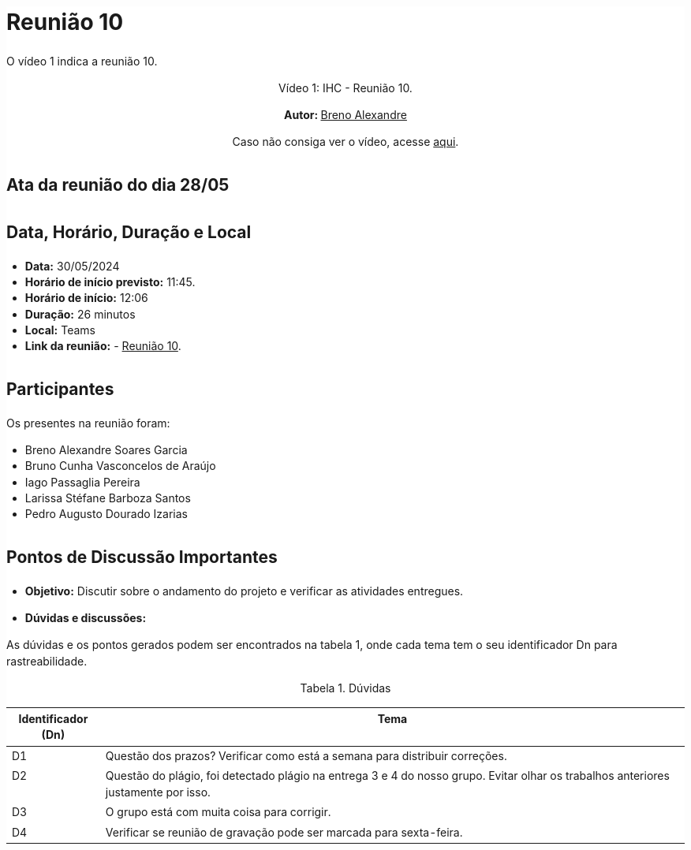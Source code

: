 # Reunião 10

O vídeo 1 indica a reunião 10.

<center> 
<p align="center"> Vídeo 1: IHC - Reunião 10. </p>

<iframe width="700" height="800" src="https://www.youtube-nocookie.com/embed/C6ZmS7_TWRs?si=JQxB9t01iN25GFf-" title="IHC - Reunião 10" frameborder="0" allow="accelerometer; 
  autoplay; clipboard-write; encrypted-media; gyroscope; picture-in-picture; web-share" referrerpolicy="strict-origin-when-cross-origin" allowfullscreen></iframe>

<b> Autor: </b> <a href="https://github.com/brenoalexandre0"> Breno Alexandre </a>

Caso não consiga ver o vídeo, acesse [aqui](https://www.youtube.com/watch?v=C6ZmS7_TWRs).
</center>

## Ata da reunião do dia 28/05

## Data, Horário, Duração e Local

- **Data:** 30/05/2024
- **Horário de início previsto:** 11:45.
- **Horário de início:** 12:06
- **Duração:** 26 minutos
- **Local:** Teams 
- **Link da reunião:** - [Reunião 10](https://www.youtube.com/watch?v=C6ZmS7_TWRs).

## Participantes

Os presentes na reunião foram:

- Breno Alexandre Soares Garcia
- Bruno Cunha Vasconcelos de Araújo
- Iago Passaglia Pereira
- Larissa Stéfane Barboza Santos
- Pedro Augusto Dourado Izarias


## Pontos de Discussão Importantes

- **Objetivo:** Discutir sobre o andamento do projeto e verificar as atividades entregues.

- **Dúvidas e discussões:**

As dúvidas e os pontos gerados podem ser encontrados na tabela 1, onde cada tema tem o seu identificador Dn para rastreabilidade.

<p align="center"> Tabela 1. Dúvidas </p>

| Identificador (Dn) | Tema |
| - | - |
| D1 | Questão dos prazos? Verificar como está a semana para distribuir correções. | 
| D2 | Questão do plágio, foi detectado plágio na entrega 3 e 4 do nosso grupo. Evitar olhar os trabalhos anteriores justamente por isso.|
| D3 | O grupo está com muita coisa para corrigir. |
| D4 | Verificar se reunião de gravação pode ser marcada para sexta-feira.|
